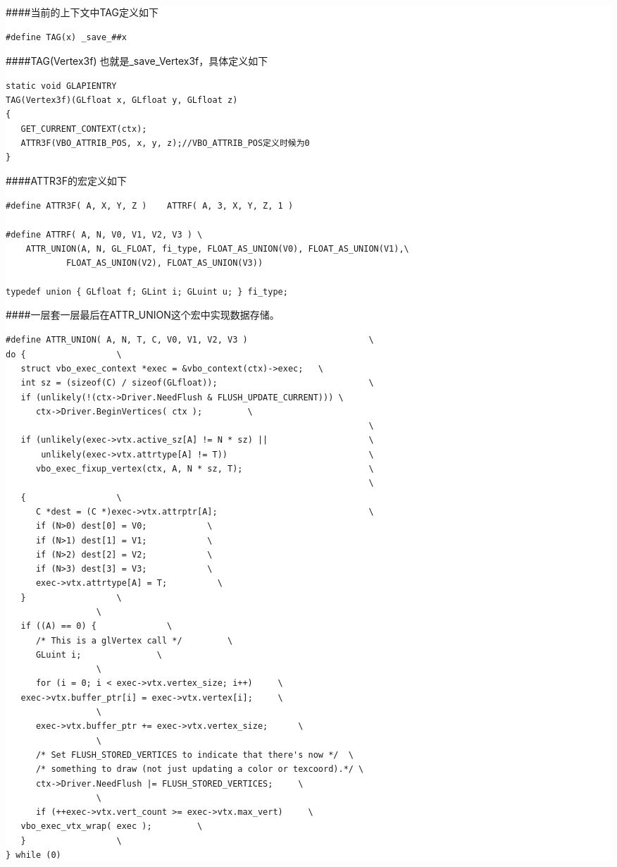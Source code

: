 ####当前的上下文中TAG定义如下

	#define TAG(x) _save_##x

####TAG(Vertex3f) 也就是_save_Vertex3f，具体定义如下

	static void GLAPIENTRY
	TAG(Vertex3f)(GLfloat x, GLfloat y, GLfloat z)
	{
	   GET_CURRENT_CONTEXT(ctx);
	   ATTR3F(VBO_ATTRIB_POS, x, y, z);//VBO_ATTRIB_POS定义时候为0
	}

####ATTR3F的宏定义如下

	#define ATTR3F( A, X, Y, Z )    ATTRF( A, 3, X, Y, Z, 1 )
	
	#define ATTRF( A, N, V0, V1, V2, V3 ) \
	    ATTR_UNION(A, N, GL_FLOAT, fi_type, FLOAT_AS_UNION(V0), FLOAT_AS_UNION(V1),\
	            FLOAT_AS_UNION(V2), FLOAT_AS_UNION(V3))
	
	typedef union { GLfloat f; GLint i; GLuint u; } fi_type;

####一层套一层最后在ATTR_UNION这个宏中实现数据存储。


	#define ATTR_UNION( A, N, T, C, V0, V1, V2, V3 )                        \
	do {                  \
	   struct vbo_exec_context *exec = &vbo_context(ctx)->exec;   \
	   int sz = (sizeof(C) / sizeof(GLfloat));                              \
	   if (unlikely(!(ctx->Driver.NeedFlush & FLUSH_UPDATE_CURRENT))) \
	      ctx->Driver.BeginVertices( ctx );         \
	                                                                        \
	   if (unlikely(exec->vtx.active_sz[A] != N * sz) ||                    \
	       unlikely(exec->vtx.attrtype[A] != T))                            \
	      vbo_exec_fixup_vertex(ctx, A, N * sz, T);                         \
	                                                                        \
	   {                  \
	      C *dest = (C *)exec->vtx.attrptr[A];                              \
	      if (N>0) dest[0] = V0;            \
	      if (N>1) dest[1] = V1;            \
	      if (N>2) dest[2] = V2;            \
	      if (N>3) dest[3] = V3;            \
	      exec->vtx.attrtype[A] = T;          \
	   }                  \
	                  \
	   if ((A) == 0) {              \
	      /* This is a glVertex call */         \
	      GLuint i;               \
	                  \
	      for (i = 0; i < exec->vtx.vertex_size; i++)     \
	   exec->vtx.buffer_ptr[i] = exec->vtx.vertex[i];     \
	                  \
	      exec->vtx.buffer_ptr += exec->vtx.vertex_size;      \
	                  \
	      /* Set FLUSH_STORED_VERTICES to indicate that there's now */  \
	      /* something to draw (not just updating a color or texcoord).*/ \
	      ctx->Driver.NeedFlush |= FLUSH_STORED_VERTICES;     \
	                  \
	      if (++exec->vtx.vert_count >= exec->vtx.max_vert)     \
	   vbo_exec_vtx_wrap( exec );         \
	   }                  \
	} while (0)
